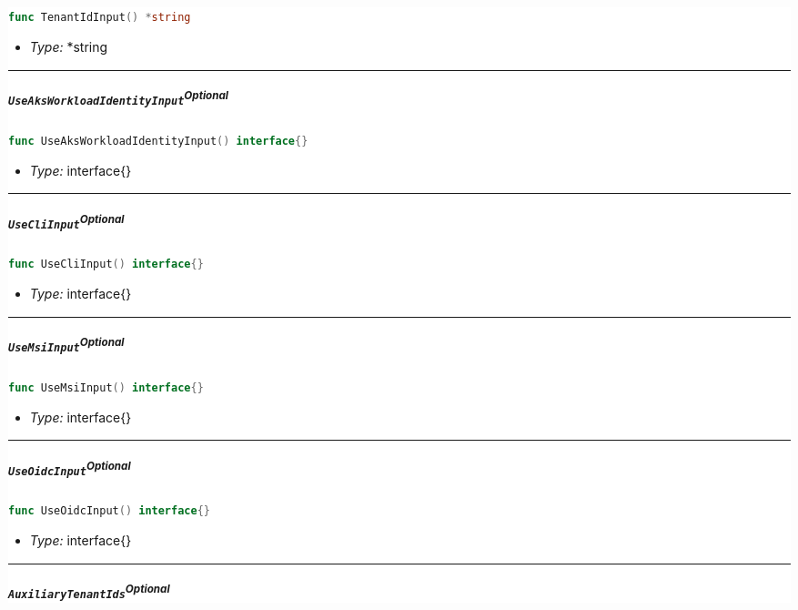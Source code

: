 ```go
func TenantIdInput() *string
```

- *Type:* *string

---

##### `UseAksWorkloadIdentityInput`<sup>Optional</sup> <a name="UseAksWorkloadIdentityInput" id="@cdktf/provider-azurerm.provider.AzurermProvider.property.useAksWorkloadIdentityInput"></a>

```go
func UseAksWorkloadIdentityInput() interface{}
```

- *Type:* interface{}

---

##### `UseCliInput`<sup>Optional</sup> <a name="UseCliInput" id="@cdktf/provider-azurerm.provider.AzurermProvider.property.useCliInput"></a>

```go
func UseCliInput() interface{}
```

- *Type:* interface{}

---

##### `UseMsiInput`<sup>Optional</sup> <a name="UseMsiInput" id="@cdktf/provider-azurerm.provider.AzurermProvider.property.useMsiInput"></a>

```go
func UseMsiInput() interface{}
```

- *Type:* interface{}

---

##### `UseOidcInput`<sup>Optional</sup> <a name="UseOidcInput" id="@cdktf/provider-azurerm.provider.AzurermProvider.property.useOidcInput"></a>

```go
func UseOidcInput() interface{}
```

- *Type:* interface{}

---

##### `AuxiliaryTenantIds`<sup>Optional</sup> <a name="AuxiliaryTenantIds" id="@cdktf/provider-azurerm.provider.AzurermProvider.property.auxiliaryTenantIds"></a>
